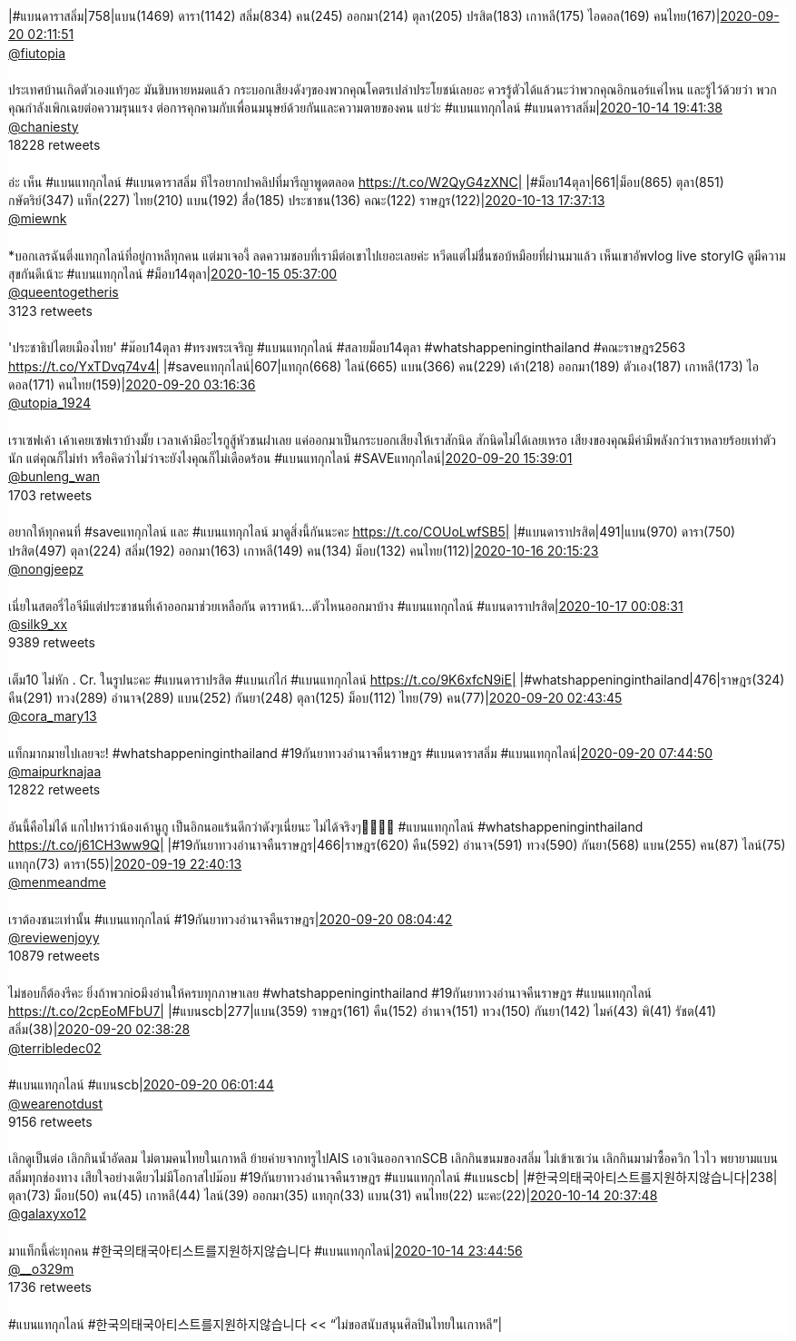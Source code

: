 |#แบนดาราสลิ่ม|758|แบน(1469) ดารา(1142) สลิ่ม(834) คน(245) ออกมา(214) ตุลา(205) ปรสิต(183) เกาหลี(175) ไอดอล(169) คนไทย(167)|[2020-09-20 02:11:51](https://twitter.com/fiutopia/status/1307397005925203969)<br>[@fiutopia](https://twitter.com/fiutopia)<br><br>ประเทศบ้านเกิดตัวเองแท้ๆอะ มันชิบหายหมดแล้ว กระบอกเสียงดังๆของพวกคุณโคตรเปล่าประโยชน์เลยอะ ควรรู้ตัวได้แล้วนะว่าพวกคุณอิกนอร์แค่ไหน และรู้ไว้ด้วยว่า พวกคุณกำลังเพิกเฉยต่อความรุนแรง ต่อการคุกคามกับเพื่อนมนุษย์ด้วยกันและความตายของคน แย่ว่ะ #แบนแทกุกไลน์ #แบนดาราสลิ่ม|[2020-10-14 19:41:38](https://twitter.com/chaniesty/status/1316358502701391872)<br>[@chaniesty](https://twitter.com/chaniesty)<br>18228 retweets<br><br>อ่ะ เห็น #แบนแทกุกไลน์ #แบนดาราสลิ่ม ทีไรอยากปาคลิปที่มารีญาพูดตลอด  https://t.co/W2QyG4zXNC|
|#ม็อบ14ตุลา|661|ม็อบ(865) ตุลา(851) กษัตริย์(347) แท็ก(227) ไทย(210) แบน(192) สื่อ(185) ประชาชน(136) คณะ(122) ราษฎร(122)|[2020-10-13 17:37:13](https://twitter.com/MiewNK/status/1315964805317103622)<br>[@miewnk](https://twitter.com/miewnk)<br><br>*บอกเลรฉันติ่งแทกุกไลน์ที่อยู่กาหลีทุกคน แต่มาเจองี้ ลดความชอบที่เรามีต่อเขาไปเยอะเลยค่ะ หวีดแต่ไม่ชื่นชอบ้หมือยที่ผ่านมาแล้ว เห็นเขาอัพvlog live storyIG ดูมีความสุขกันดีเน้าะ #แบนแทกุกไลน์ #ม็อบ14ตุลา|[2020-10-15 05:37:00](https://twitter.com/queentogetheris/status/1316508333524742145)<br>[@queentogetheris](https://twitter.com/queentogetheris)<br>3123 retweets<br><br>'ประชาธิปไตยเมืองไทย'  #ม๊อบ14ตุลา #ทรงพระเจริญ #แบนแทกุกไลน์ #สลายม็อบ14ตุลา #whatshappeninginthailand #คณะราษฎร2563   https://t.co/YxTDvq74v4|
|#saveแทกุกไลน์|607|แทกุก(668) ไลน์(665) แบน(366) คน(229) เค้า(218) ออกมา(189) ตัวเอง(187) เกาหลี(173) ไอดอล(171) คนไทย(159)|[2020-09-20 03:16:36](https://twitter.com/Utopia_1924/status/1307413300620140544)<br>[@utopia_1924](https://twitter.com/utopia_1924)<br><br>เราเซฟเค้า เค้าเคยเซฟเราบ้างมั้ย เวลาเค้ามีอะไรกูสู้หัวชนฝาเลย แค่ออกมาเป็นกระบอกเสียงให้เราสักนิด สักนิดไม่ได้เลยเหรอ เสียงของคุณมีค่ามีพลังกว่าเราหลายร้อยเท่าตัวนัก แต่คุณก็ไม่ทำ หรือคิดว่าไม่ว่าจะยังไงคุณก็ไม่เดือดร้อน #แบนแทกุกไลน์ #SAVEแทกุกไลน์|[2020-09-20 15:39:01](https://twitter.com/bunleng_wan/status/1307600136080515072)<br>[@bunleng_wan](https://twitter.com/bunleng_wan)<br>1703 retweets<br><br>อยากให้ทุกคนที่ #saveแทกุกไลน์ และ #แบนแทกุกไลน์ มาดูสิ่งนี้กันนะคะ  https://t.co/COUoLwfSB5|
|#แบนดาราปรสิต|491|แบน(970) ดารา(750) ปรสิต(497) ตุลา(224) สลิ่ม(192) ออกมา(163) เกาหลี(149) คน(134) ม็อบ(132) คนไทย(112)|[2020-10-16 20:15:23](https://twitter.com/nongjeepz/status/1317091770715439104)<br>[@nongjeepz](https://twitter.com/nongjeepz)<br><br>เนี่ยในสตอรี่ไอจีมีแต่ประชาชนที่เค้าออกมาช่วยเหลือกัน ดาราหน้า...ตัวไหนออกมาบ้าง #แบนแทกุกไลน์ #แบนดาราปรสิต|[2020-10-17 00:08:31](https://twitter.com/silk9_xx/status/1317150442405597190)<br>[@silk9_xx](https://twitter.com/silk9_xx)<br>9389 retweets<br><br>เต็ม10 ไม่หัก  . Cr. ในรูปนะคะ #แบนดาราปรสิต #แบนเก๋ไก๋ #แบนแทกุกไลน์  https://t.co/9K6xfcN9iE|
|#whatshappeninginthailand|476|ราษฎร(324) คืน(291) ทวง(289) อำนาจ(289) แบน(252) กันยา(248) ตุลา(125) ม็อบ(112) ไทย(79) คน(77)|[2020-09-20 02:43:45](https://twitter.com/Cora_mary13/status/1307405036008255488)<br>[@cora_mary13](https://twitter.com/cora_mary13)<br><br>แท็กมากมายไปเลยจะ! #whatshappeninginthailand #19กันยาทวงอํานาจคืนราษฏร  #แบนดาราสลิ่ม #แบนแทกุกไลน์|[2020-09-20 07:44:50](https://twitter.com/maipurknajaa/status/1307480803446644741)<br>[@maipurknajaa](https://twitter.com/maipurknajaa)<br>12822 retweets<br><br>อันนี้คือไม่ได้ แกไปหาว่าน้องเค้านูกู เป็นอิกนอแร้นดีกว่าดังๆเนี่ยนะ ไม่ได้จริงๆ👎🏻👎🏻 #แบนแทกุกไลน์ #whatshappeninginthailand  https://t.co/j61CH3ww9Q|
|#19กันยาทวงอำนาจคืนราษฎร|466|ราษฎร(620) คืน(592) อำนาจ(591) ทวง(590) กันยา(568) แบน(255) คน(87) ไลน์(75) แทกุก(73) ดารา(55)|[2020-09-19 22:40:13](https://twitter.com/menmeandme/status/1307343746166476805)<br>[@menmeandme](https://twitter.com/menmeandme)<br><br>เราต้องชนะเท่านั้น #แบนแทกุกไลน์ #19กันยาทวงอํานาจคืนราษฏร|[2020-09-20 08:04:42](https://twitter.com/reviewenjoyy/status/1307485803044462592)<br>[@reviewenjoyy](https://twitter.com/reviewenjoyy)<br>10879 retweets<br><br>ไม่ชอบก็ต้องรีคะ ยิ่งถ้าพวกioมึงอ่านให้ครบทุกภาษาเลย  #whatshappeninginthailand #19กันยาทวงอํานาจคืนราษฏร #แบนแทกุกไลน์  https://t.co/2cpEoMFbU7|
|#แบนscb|277|แบน(359) ราษฎร(161) คืน(152) อำนาจ(151) ทวง(150) กันยา(142) ไมค์(43) พิ(41) รัชต(41) สลิ่ม(38)|[2020-09-20 02:38:28](https://twitter.com/terribledec02/status/1307403707600891904)<br>[@terribledec02](https://twitter.com/terribledec02)<br><br>#แบนแทกุกไลน์ #แบนscb|[2020-09-20 06:01:44](https://twitter.com/Wearenotdust/status/1307454859356954625)<br>[@wearenotdust](https://twitter.com/wearenotdust)<br>9156 retweets<br><br>เลิกดูเป็นต่อ เลิกกินน้ำอัดลม ไม่ตามคนไทยในเกาหลี ย้ายค่ายจากทรูไปAIS เอาเงินออกจากSCB เลิกกินขนมของสลิ่ม ไม่เข้าเซเว่น เลิกกินมาม่าซื้อควิก ไวไว พยายามแบนสลิ่มทุกช่องทาง เสียใจอย่างเดียวไม่มีโอกาสไปม๊อบ #19กันยาทวงอํานาจคืนราษฏร  #แบนแทกุกไลน์  #แบนscb|
|#한국의태국아티스트를지원하지않습니다|238|ตุลา(73) ม็อบ(50) คน(45) เกาหลี(44) ไลน์(39) ออกมา(35) แทกุก(33) แบน(31) คนไทย(22) นะคะ(22)|[2020-10-14 20:37:48](https://twitter.com/Galaxyxo12/status/1316372635693936640)<br>[@galaxyxo12](https://twitter.com/galaxyxo12)<br><br>มาแท็กนี้ค่ะทุกคน #한국의태국아티스트를지원하지않습니다 #แบนแทกุกไลน์|[2020-10-14 23:44:56](https://twitter.com/__O329M/status/1316419730446585857)<br>[@__o329m](https://twitter.com/__o329m)<br>1736 retweets<br><br>#แบนแทกุกไลน์ #한국의태국아티스트를지원하지않습니다 &lt;&lt; “ไม่ขอสนับสนุนศิลปินไทยในเกาหลี”|
